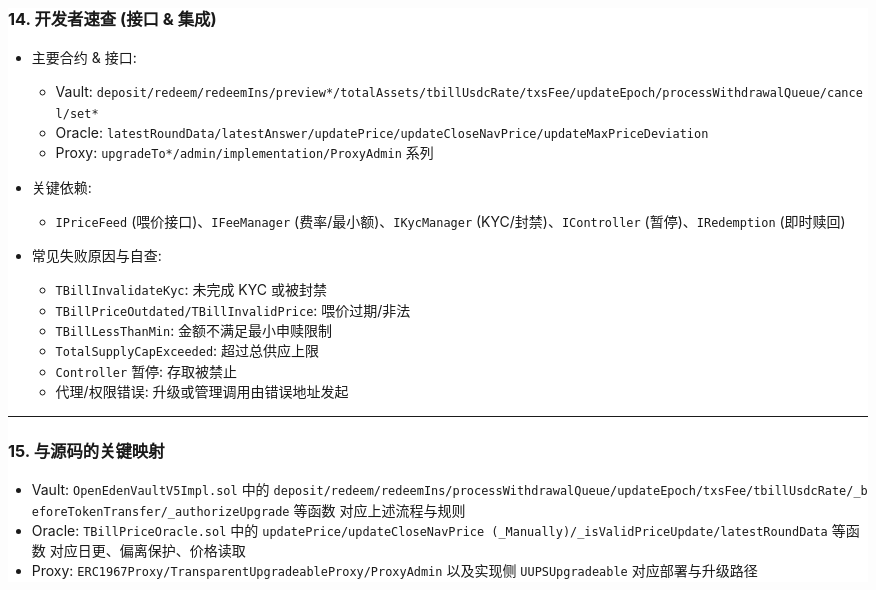 
### 14. 开发者速查 (接口 & 集成)

- 主要合约 & 接口: 
  - Vault: `deposit/redeem/redeemIns/preview*/totalAssets/tbillUsdcRate/txsFee/updateEpoch/processWithdrawalQueue/cancel/set*`
  - Oracle: `latestRoundData/latestAnswer/updatePrice/updateCloseNavPrice/updateMaxPriceDeviation`
  - Proxy: `upgradeTo*/admin/implementation/ProxyAdmin` 系列

- 关键依赖: 
  - `IPriceFeed` (喂价接口)、`IFeeManager` (费率/最小额)、`IKycManager` (KYC/封禁)、`IController` (暂停)、`IRedemption` (即时赎回)

- 常见失败原因与自查: 
  - `TBillInvalidateKyc`: 未完成 KYC 或被封禁 
  - `TBillPriceOutdated/TBillInvalidPrice`: 喂价过期/非法 
  - `TBillLessThanMin`: 金额不满足最小申赎限制 
  - `TotalSupplyCapExceeded`: 超过总供应上限 
  - `Controller` 暂停: 存取被禁止 
  - 代理/权限错误: 升级或管理调用由错误地址发起

---

### 15. 与源码的关键映射

- Vault: `OpenEdenVaultV5Impl.sol` 中的 `deposit/redeem/redeemIns/processWithdrawalQueue/updateEpoch/txsFee/tbillUsdcRate/_beforeTokenTransfer/_authorizeUpgrade` 等函数 对应上述流程与规则
- Oracle: `TBillPriceOracle.sol` 中的 `updatePrice/updateCloseNavPrice (_Manually)/_isValidPriceUpdate/latestRoundData` 等函数 对应日更、偏离保护、价格读取
- Proxy: `ERC1967Proxy/TransparentUpgradeableProxy/ProxyAdmin` 以及实现侧 `UUPSUpgradeable` 对应部署与升级路径

